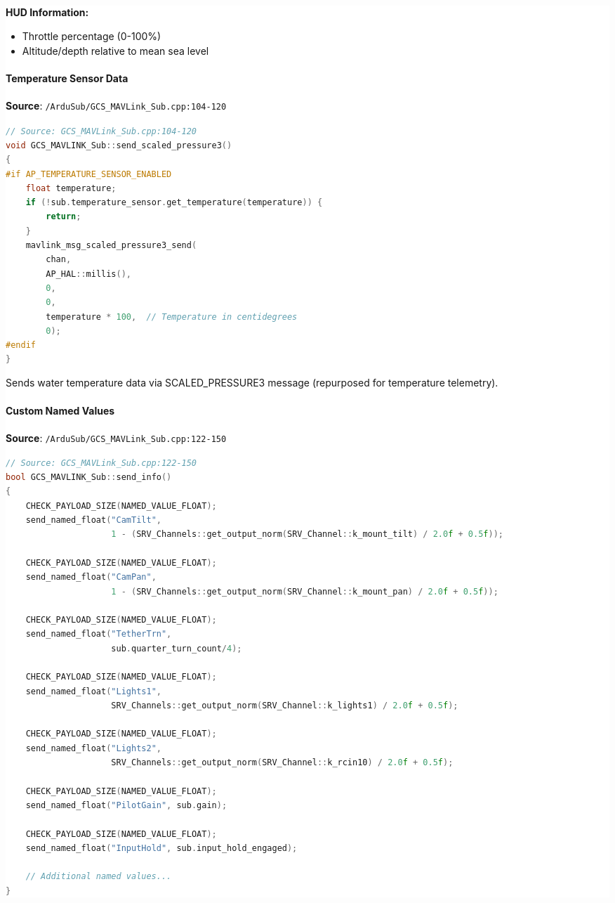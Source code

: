 **HUD Information:**
- Throttle percentage (0-100%)
- Altitude/depth relative to mean sea level

#### Temperature Sensor Data

**Source**: `/ArduSub/GCS_MAVLink_Sub.cpp:104-120`

```cpp
// Source: GCS_MAVLink_Sub.cpp:104-120
void GCS_MAVLINK_Sub::send_scaled_pressure3()
{
#if AP_TEMPERATURE_SENSOR_ENABLED
    float temperature;
    if (!sub.temperature_sensor.get_temperature(temperature)) {
        return;
    }
    mavlink_msg_scaled_pressure3_send(
        chan,
        AP_HAL::millis(),
        0,
        0,
        temperature * 100,  // Temperature in centidegrees
        0);
#endif
}
```

Sends water temperature data via SCALED_PRESSURE3 message (repurposed for temperature telemetry).

#### Custom Named Values

**Source**: `/ArduSub/GCS_MAVLink_Sub.cpp:122-150`

```cpp
// Source: GCS_MAVLink_Sub.cpp:122-150
bool GCS_MAVLINK_Sub::send_info()
{
    CHECK_PAYLOAD_SIZE(NAMED_VALUE_FLOAT);
    send_named_float("CamTilt",
                     1 - (SRV_Channels::get_output_norm(SRV_Channel::k_mount_tilt) / 2.0f + 0.5f));
    
    CHECK_PAYLOAD_SIZE(NAMED_VALUE_FLOAT);
    send_named_float("CamPan",
                     1 - (SRV_Channels::get_output_norm(SRV_Channel::k_mount_pan) / 2.0f + 0.5f));
    
    CHECK_PAYLOAD_SIZE(NAMED_VALUE_FLOAT);
    send_named_float("TetherTrn",
                     sub.quarter_turn_count/4);
    
    CHECK_PAYLOAD_SIZE(NAMED_VALUE_FLOAT);
    send_named_float("Lights1",
                     SRV_Channels::get_output_norm(SRV_Channel::k_lights1) / 2.0f + 0.5f);
    
    CHECK_PAYLOAD_SIZE(NAMED_VALUE_FLOAT);
    send_named_float("Lights2",
                     SRV_Channels::get_output_norm(SRV_Channel::k_rcin10) / 2.0f + 0.5f);
    
    CHECK_PAYLOAD_SIZE(NAMED_VALUE_FLOAT);
    send_named_float("PilotGain", sub.gain);
    
    CHECK_PAYLOAD_SIZE(NAMED_VALUE_FLOAT);
    send_named_float("InputHold", sub.input_hold_engaged);
    
    // Additional named values...
}
```
